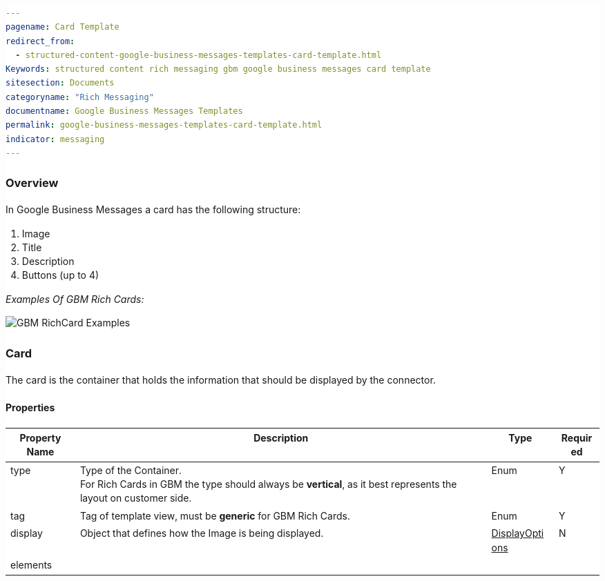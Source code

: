 ```yaml
---
pagename: Card Template
redirect_from:
  - structured-content-google-business-messages-templates-card-template.html
Keywords: structured content rich messaging gbm google business messages card template
sitesection: Documents
categoryname: "Rich Messaging"
documentname: Google Business Messages Templates
permalink: google-business-messages-templates-card-template.html
indicator: messaging
---
```


### Overview

In Google Business Messages a card has the following structure:

1. Image
2. Title
3. Description
4. Buttons (up to 4)

_Examples Of GBM Rich Cards:_

![GBM RichCard Examples](img/connectors/gbm_cards.png)

### Card

The card is the container that holds the information that should be displayed by the connector.

#### Properties

<table>
  <thead>
  <tr>
    <th>Property Name</th>
    <th>Description</th>
    <th>Type</th>
    <th>Required</th>
  </tr>
  </thead>
  <tr>
    <td>type</td>
    <td>Type of the Container.<br/>
For Rich Cards in GBM the type should always be <b>vertical</b>, as it best represents the layout on customer side.</td>
    <td>Enum</td>
    <td>Y</td>
  </tr>
  <tr>
    <td>tag</td>
    <td>Tag of template view, must be <b>generic</b> for GBM Rich Cards.</td>
    <td>Enum</td>
    <td>Y</td>
  </tr>
  <tr>
    <td>display</td>
    <td>Object that defines how the Image is being displayed.</td>
    <td><a href="#display-options">DisplayOptions</a></td>
    <td>N</td>
  </tr>
  <tr>
    <td>elements</td>